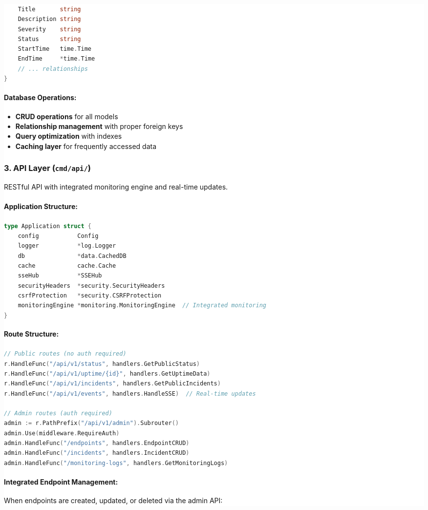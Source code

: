 ```go
    Title       string
    Description string
    Severity    string
    Status      string
    StartTime   time.Time
    EndTime     *time.Time
    // ... relationships
}
```

#### Database Operations:
- **CRUD operations** for all models
- **Relationship management** with proper foreign keys
- **Query optimization** with indexes
- **Caching layer** for frequently accessed data

### 3. API Layer (`cmd/api/`)

RESTful API with integrated monitoring engine and real-time updates.

#### Application Structure:
```go
type Application struct {
    config           Config
    logger           *log.Logger
    db               *data.CachedDB
    cache            cache.Cache
    sseHub           *SSEHub
    securityHeaders  *security.SecurityHeaders
    csrfProtection   *security.CSRFProtection
    monitoringEngine *monitoring.MonitoringEngine  // Integrated monitoring
}
```

#### Route Structure:
```go
// Public routes (no auth required)
r.HandleFunc("/api/v1/status", handlers.GetPublicStatus)
r.HandleFunc("/api/v1/uptime/{id}", handlers.GetUptimeData)
r.HandleFunc("/api/v1/incidents", handlers.GetPublicIncidents)
r.HandleFunc("/api/v1/events", handlers.HandleSSE)  // Real-time updates

// Admin routes (auth required)
admin := r.PathPrefix("/api/v1/admin").Subrouter()
admin.Use(middleware.RequireAuth)
admin.HandleFunc("/endpoints", handlers.EndpointCRUD)
admin.HandleFunc("/incidents", handlers.IncidentCRUD)
admin.HandleFunc("/monitoring-logs", handlers.GetMonitoringLogs)
```

#### Integrated Endpoint Management:
When endpoints are created, updated, or deleted via the admin API:
